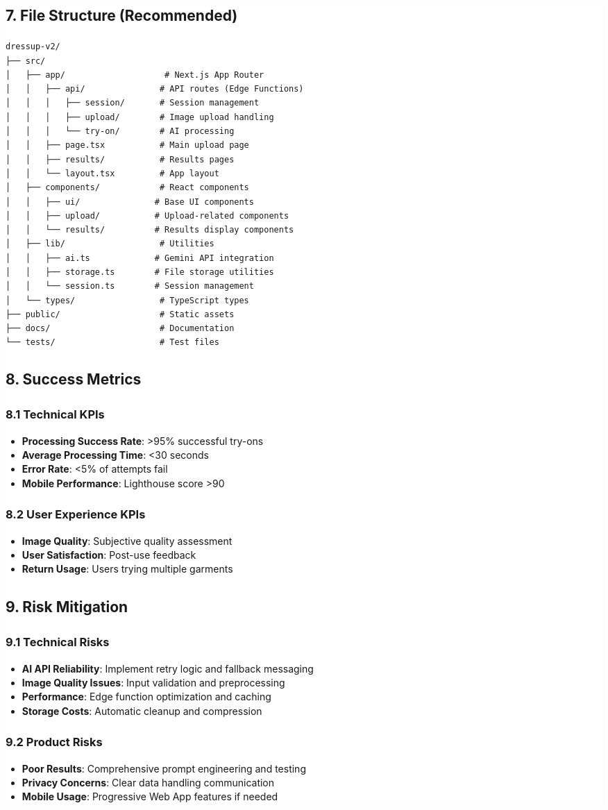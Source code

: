 ## 7. File Structure (Recommended)

```
dressup-v2/
├── src/
│   ├── app/                    # Next.js App Router
│   │   ├── api/               # API routes (Edge Functions)
│   │   │   ├── session/       # Session management
│   │   │   ├── upload/        # Image upload handling
│   │   │   └── try-on/        # AI processing
│   │   ├── page.tsx           # Main upload page
│   │   ├── results/           # Results pages
│   │   └── layout.tsx         # App layout
│   ├── components/            # React components
│   │   ├── ui/               # Base UI components
│   │   ├── upload/           # Upload-related components
│   │   └── results/          # Results display components
│   ├── lib/                   # Utilities
│   │   ├── ai.ts             # Gemini API integration
│   │   ├── storage.ts        # File storage utilities
│   │   └── session.ts        # Session management
│   └── types/                 # TypeScript types
├── public/                    # Static assets
├── docs/                      # Documentation
└── tests/                     # Test files
```

## 8. Success Metrics

### 8.1 Technical KPIs
- **Processing Success Rate**: >95% successful try-ons
- **Average Processing Time**: <30 seconds
- **Error Rate**: <5% of attempts fail
- **Mobile Performance**: Lighthouse score >90

### 8.2 User Experience KPIs
- **Image Quality**: Subjective quality assessment
- **User Satisfaction**: Post-use feedback
- **Return Usage**: Users trying multiple garments

## 9. Risk Mitigation

### 9.1 Technical Risks
- **AI API Reliability**: Implement retry logic and fallback messaging
- **Image Quality Issues**: Input validation and preprocessing
- **Performance**: Edge function optimization and caching
- **Storage Costs**: Automatic cleanup and compression

### 9.2 Product Risks
- **Poor Results**: Comprehensive prompt engineering and testing
- **Privacy Concerns**: Clear data handling communication
- **Mobile Usage**: Progressive Web App features if needed
